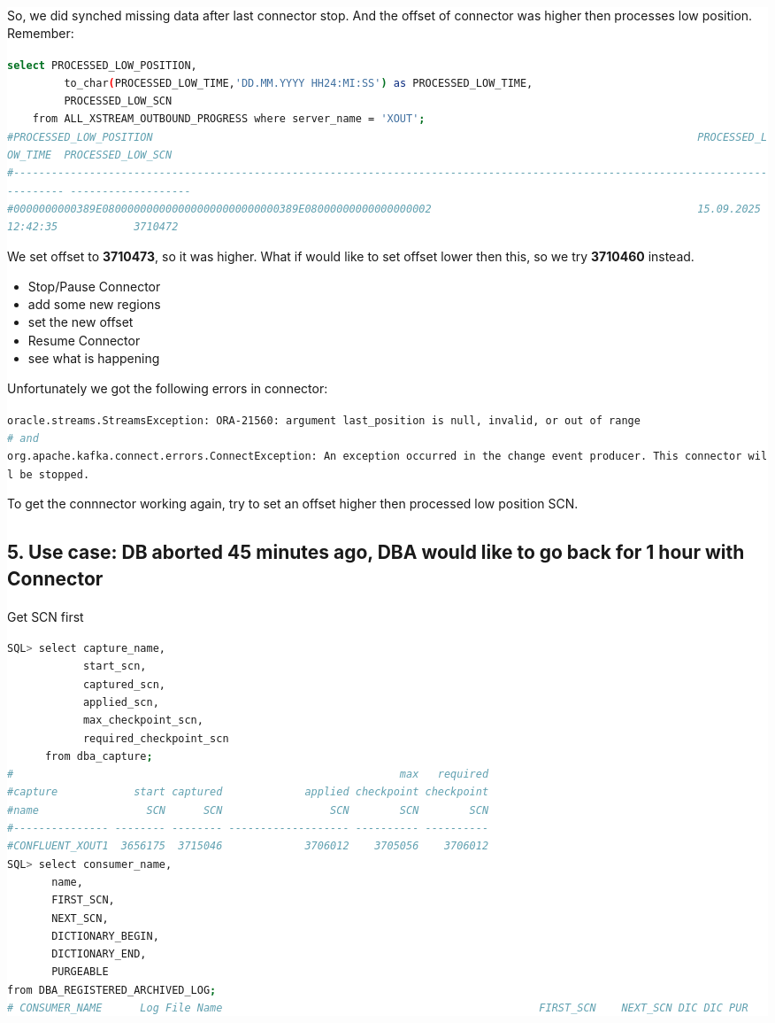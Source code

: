 So, we did synched missing data after last connector stop. And the offset of connector was higher then processes low position.
Remember:

```bash
select PROCESSED_LOW_POSITION,
         to_char(PROCESSED_LOW_TIME,'DD.MM.YYYY HH24:MI:SS') as PROCESSED_LOW_TIME,
         PROCESSED_LOW_SCN
    from ALL_XSTREAM_OUTBOUND_PROGRESS where server_name = 'XOUT';
#PROCESSED_LOW_POSITION                                                                                      PROCESSED_LOW_TIME  PROCESSED_LOW_SCN
#-------------------------------------------------------------------------------------------------------------------------------- -------------------
#0000000000389E0800000000000000000000000000389E08000000000000000002                                          15.09.2025 12:42:35            3710472
```

We set offset to **3710473**, so it was higher.
What if would like to set offset lower then this, so we try **3710460** instead.

* Stop/Pause Connector
* add some new regions 
* set the new offset 
* Resume Connector
* see what is happening 

Unfortunately we got the following errors in connector:

```bash
oracle.streams.StreamsException: ORA-21560: argument last_position is null, invalid, or out of range
# and 
org.apache.kafka.connect.errors.ConnectException: An exception occurred in the change event producer. This connector will be stopped.
```

To get the connnector working again, try to set an offset higher then processed low position SCN.


## 5. Use case: DB aborted 45 minutes ago, DBA would like to go back for 1 hour with Connector

Get SCN first 

```bash
SQL> select capture_name, 
            start_scn,
            captured_scn,
            applied_scn,
            max_checkpoint_scn,
            required_checkpoint_scn 
      from dba_capture;
#                                                             max   required
#capture            start captured             applied checkpoint checkpoint
#name                 SCN      SCN                 SCN        SCN        SCN
#--------------- -------- -------- ------------------- ---------- ----------
#CONFLUENT_XOUT1  3656175  3715046             3706012    3705056    3706012
SQL> select consumer_name,
       name, 
       FIRST_SCN,
       NEXT_SCN,
       DICTIONARY_BEGIN,
       DICTIONARY_END,
       PURGEABLE
from DBA_REGISTERED_ARCHIVED_LOG;
# CONSUMER_NAME      Log File Name                                                  FIRST_SCN    NEXT_SCN DIC DIC PUR
```